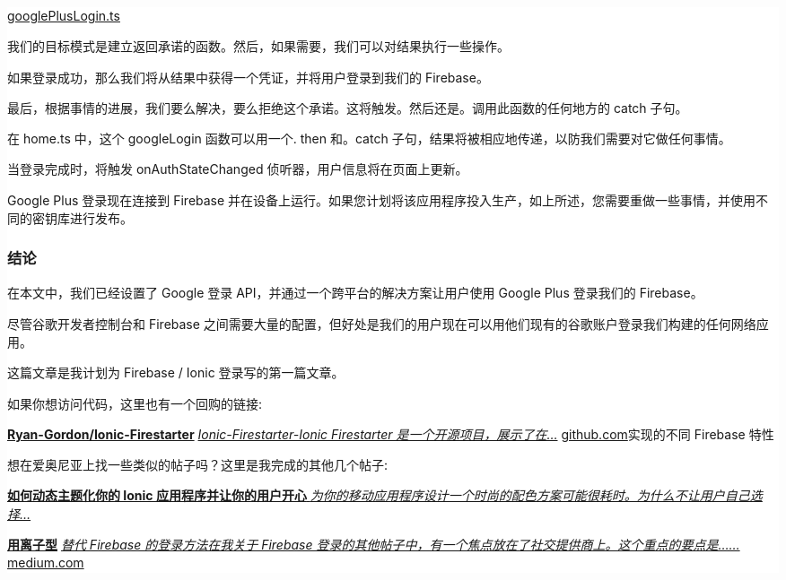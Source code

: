 [googlePlusLogin.ts](https://gist.github.com/Ryan-Gordon/414695174718a689ad2aef7262a243ee#file-googlepluslogin-ts)

我们的目标模式是建立返回承诺的函数。然后，如果需要，我们可以对结果执行一些操作。

如果登录成功，那么我们将从结果中获得一个凭证，并将用户登录到我们的 Firebase。

最后，根据事情的进展，我们要么解决，要么拒绝这个承诺。这将触发。然后还是。调用此函数的任何地方的 catch 子句。

在 home.ts 中，这个 googleLogin 函数可以用一个. then 和。catch 子句，结果将被相应地传递，以防我们需要对它做任何事情。

当登录完成时，将触发 onAuthStateChanged 侦听器，用户信息将在页面上更新。

Google Plus 登录现在连接到 Firebase 并在设备上运行。如果您计划将该应用程序投入生产，如上所述，您需要重做一些事情，并使用不同的密钥库进行发布。

### **结论**

在本文中，我们已经设置了 Google 登录 API，并通过一个跨平台的解决方案让用户使用 Google Plus 登录我们的 Firebase。

尽管谷歌开发者控制台和 Firebase 之间需要大量的配置，但好处是我们的用户现在可以用他们现有的谷歌账户登录我们构建的任何网络应用。

这篇文章是我计划为 Firebase / Ionic 登录写的第一篇文章。

如果你想访问代码，这里也有一个回购的链接:

[**Ryan-Gordon/Ionic-Firestarter**](https://github.com/Ryan-Gordon/Ionic-Firestarter)
[*Ionic-Firestarter-Ionic Firestarter 是一个开源项目，展示了在…*](https://github.com/Ryan-Gordon/Ionic-Firestarter)
[github.com](https://github.com/Ryan-Gordon/Ionic-Firestarter)实现的不同 Firebase 特性

想在爱奥尼亚上找一些类似的帖子吗？这里是我完成的其他几个帖子:

[**如何动态主题化你的 Ionic 应用程序并让你的用户开心**
*为你的移动应用程序设计一个时尚的配色方案可能很耗时。为什么不让用户自己选择…*](https://www.freecodecamp.org/news/how-to-dynamically-theme-your-ionic-application-and-make-your-users-happy-ffa17e15dbf7/)

[**用离子型**](https://medium.com/@ryangordon210/alternative-sign-in-methods-for-firebase-with-ionic-52714ee9be83)
[*替代 Firebase 的登录方法在我关于 Firebase 登录的其他帖子中，有一个焦点放在了社交提供商上。这个重点的要点是……*](https://medium.com/@ryangordon210/alternative-sign-in-methods-for-firebase-with-ionic-52714ee9be83)
[medium.com](https://medium.com/@ryangordon210/alternative-sign-in-methods-for-firebase-with-ionic-52714ee9be83)